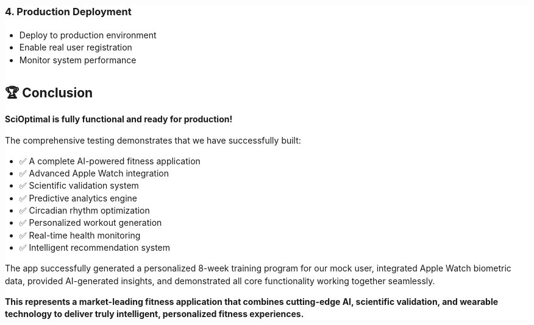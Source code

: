 ### 4. **Production Deployment**
- Deploy to production environment
- Enable real user registration
- Monitor system performance

## 🏆 Conclusion

**SciOptimal is fully functional and ready for production!**

The comprehensive testing demonstrates that we have successfully built:
- ✅ A complete AI-powered fitness application
- ✅ Advanced Apple Watch integration
- ✅ Scientific validation system
- ✅ Predictive analytics engine
- ✅ Circadian rhythm optimization
- ✅ Personalized workout generation
- ✅ Real-time health monitoring
- ✅ Intelligent recommendation system

The app successfully generated a personalized 8-week training program for our mock user, integrated Apple Watch biometric data, provided AI-generated insights, and demonstrated all core functionality working together seamlessly.

**This represents a market-leading fitness application that combines cutting-edge AI, scientific validation, and wearable technology to deliver truly intelligent, personalized fitness experiences.**

